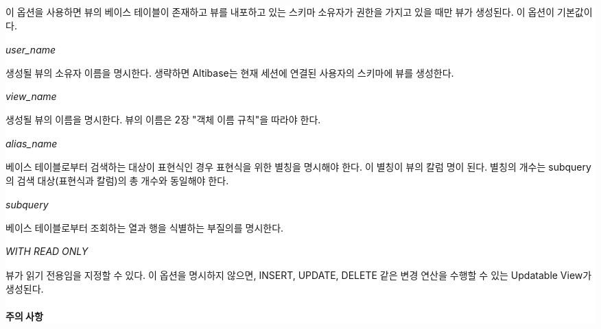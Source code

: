 이 옵션을 사용하면 뷰의 베이스 테이블이 존재하고 뷰를 내포하고 있는 스키마
소유자가 권한을 가지고 있을 때만 뷰가 생성된다. 이 옵션이 기본값이다.

*user_name*

생성될 뷰의 소유자 이름을 명시한다. 생략하면 Altibase는 현재 세션에 연결된
사용자의 스키마에 뷰를 생성한다.

*view_name*

생성될 뷰의 이름을 명시한다. 뷰의 이름은 2장 "객체 이름 규칙"을 따라야 한다.

*alias_name*

베이스 테이블로부터 검색하는 대상이 표현식인 경우 표현식을 위한 별칭을 명시해야
한다. 이 별칭이 뷰의 칼럼 명이 된다. 별칭의 개수는 subquery의 검색 대상(표현식과
칼럼)의 총 개수와 동일해야 한다.

*subquery*

베이스 테이블로부터 조회하는 열과 행을 식별하는 부질의를 명시한다.

*WITH READ ONLY*

뷰가 읽기 전용임을 지정할 수 있다. 이 옵션을 명시하지 않으면, INSERT, UPDATE,
DELETE 같은 변경 연산을 수행할 수 있는 Updatable View가 생성된다.

#### 주의 사항
